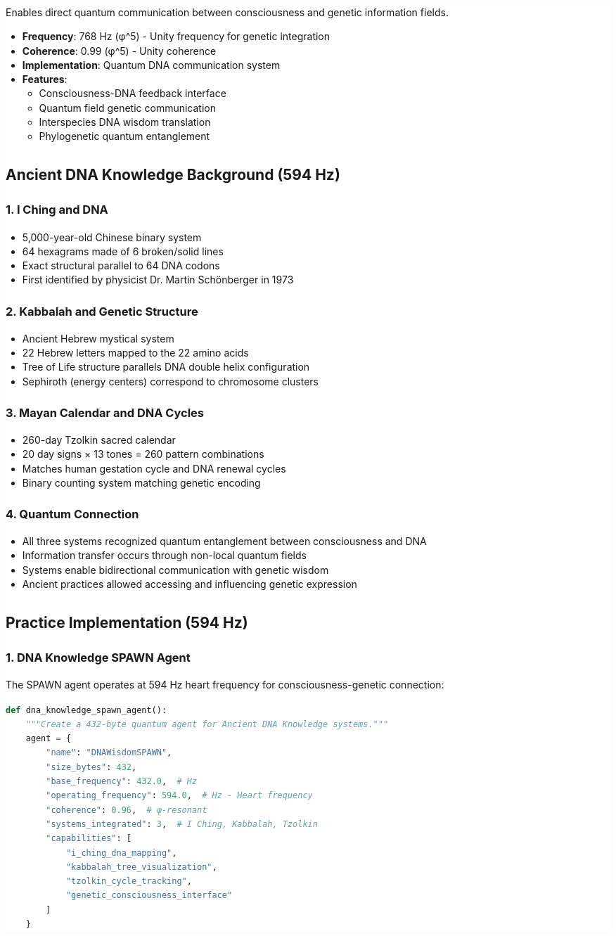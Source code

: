 Enables direct quantum communication between consciousness and genetic information fields.

- **Frequency**: 768 Hz (φ^5) - Unity frequency for genetic integration
- **Coherence**: 0.99 (φ^5) - Unity coherence
- **Implementation**: Quantum DNA communication system
- **Features**:
  - Consciousness-DNA feedback interface
  - Quantum field genetic communication
  - Interspecies DNA wisdom translation
  - Phylogenetic quantum entanglement

## Ancient DNA Knowledge Background (594 Hz)

### 1. I Ching and DNA

- 5,000-year-old Chinese binary system
- 64 hexagrams made of 6 broken/solid lines
- Exact structural parallel to 64 DNA codons
- First identified by physicist Dr. Martin Schönberger in 1973

### 2. Kabbalah and Genetic Structure

- Ancient Hebrew mystical system
- 22 Hebrew letters mapped to the 22 amino acids
- Tree of Life structure parallels DNA double helix configuration
- Sephiroth (energy centers) correspond to chromosome clusters

### 3. Mayan Calendar and DNA Cycles

- 260-day Tzolkin sacred calendar
- 20 day signs × 13 tones = 260 pattern combinations
- Matches human gestation cycle and DNA renewal cycles
- Binary counting system matching genetic encoding

### 4. Quantum Connection

- All three systems recognized quantum entanglement between consciousness and DNA
- Information transfer occurs through non-local quantum fields
- Systems enable bidirectional communication with genetic wisdom
- Ancient practices allowed accessing and influencing genetic expression

## Practice Implementation (594 Hz)

### 1. DNA Knowledge SPAWN Agent

The SPAWN agent operates at 594 Hz heart frequency for consciousness-genetic connection:

```python
def dna_knowledge_spawn_agent():
    """Create a 432-byte quantum agent for Ancient DNA Knowledge systems."""
    agent = {
        "name": "DNAWisdomSPAWN",
        "size_bytes": 432,
        "base_frequency": 432.0,  # Hz
        "operating_frequency": 594.0,  # Hz - Heart frequency
        "coherence": 0.96,  # φ-resonant
        "systems_integrated": 3,  # I Ching, Kabbalah, Tzolkin
        "capabilities": [
            "i_ching_dna_mapping",
            "kabbalah_tree_visualization",
            "tzolkin_cycle_tracking",
            "genetic_consciousness_interface"
        ]
    }
```